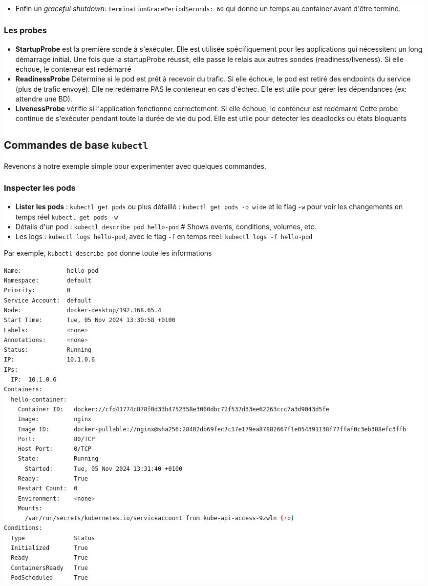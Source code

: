 - Enfin un *graceful shutdown*: `terminationGracePeriodSeconds: 60` qui donne un temps au container avant d'être terminé.

### Les probes

- **StartupProbe** est la première sonde à s'exécuter. Elle est utilisée spécifiquement pour les applications qui nécessitent un long démarrage initial. Une fois que la startupProbe réussit, elle passe le relais aux autres sondes (readiness/liveness). Si elle échoue, le conteneur est redémarré
- **ReadinessProbe** Détermine si le pod est prêt à recevoir du trafic. Si elle échoue, le pod est retiré des endpoints du service (plus de trafic envoyé). Elle ne redémarre PAS le conteneur en cas d'échec. Elle est utile pour gérer les dépendances (ex: attendre une BD).
- **LivenessProbe** vérifie si l'application fonctionne correctement. Si elle échoue, le conteneur est redémarré
Cette probe continue de s'exécuter pendant toute la durée de vie du pod. Elle est utile pour détecter les deadlocks ou états bloquants

## Commandes de base `kubectl`

Revenons à notre exemple simple pour experimenter avec quelques commandes.

### Inspecter les pods

- **Lister les pods** : `kubectl get pods`   ou  plus détaillé :  `kubectl get pods -o wide` et le flag `-w` pour voir les changements en temps réel `kubectl get pods -w`
- Détails d'un pod : `kubectl describe pod hello-pod`      # Shows events, conditions, volumes, etc.
- Les logs : `kubectl logs hello-pod`, avec le flag `-f` en temps reel: `kubectl logs -f hello-pod`


Par exemple, `kubectl describe pod` donne toute les informations

```bash
Name:             hello-pod
Namespace:        default
Priority:         0
Service Account:  default
Node:             docker-desktop/192.168.65.4
Start Time:       Tue, 05 Nov 2024 13:30:58 +0100
Labels:           <none>
Annotations:      <none>
Status:           Running
IP:               10.1.0.6
IPs:
  IP:  10.1.0.6
Containers:
  hello-container:
    Container ID:   docker://cfd41774c878f0d33b4752358e3060dbc72f537d33ee62263ccc7a3d9043d5fe
    Image:          nginx
    Image ID:       docker-pullable://nginx@sha256:28402db69fec7c17e179ea87882667f1e054391138f77ffaf0c3eb388efc3ffb
    Port:           80/TCP
    Host Port:      0/TCP
    State:          Running
      Started:      Tue, 05 Nov 2024 13:31:40 +0100
    Ready:          True
    Restart Count:  0
    Environment:    <none>
    Mounts:
      /var/run/secrets/kubernetes.io/serviceaccount from kube-api-access-9zwln (ro)
Conditions:
  Type              Status
  Initialized       True
  Ready             True
  ContainersReady   True
  PodScheduled      True
```